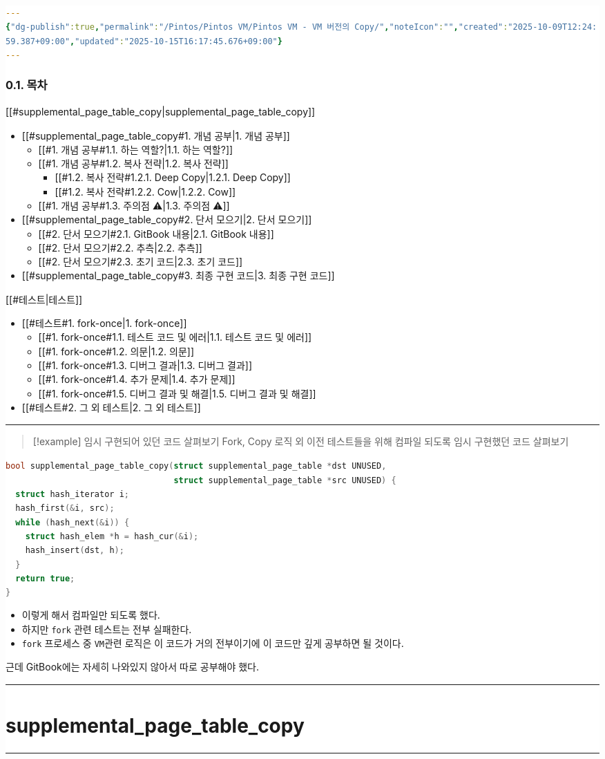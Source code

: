 ```yaml
---
{"dg-publish":true,"permalink":"/Pintos/Pintos VM/Pintos VM - VM 버전의 Copy/","noteIcon":"","created":"2025-10-09T12:24:59.387+09:00","updated":"2025-10-15T16:17:45.676+09:00"}
---
```


### 0.1.  목차

[[#supplemental_page_table_copy|supplemental_page_table_copy]]
- [[#supplemental_page_table_copy#1.  개념 공부|1.  개념 공부]]
	- [[#1.  개념 공부#1.1.  하는 역할?|1.1.  하는 역할?]]
	- [[#1.  개념 공부#1.2.  복사 전략|1.2.  복사 전략]]
		- [[#1.2.  복사 전략#1.2.1.  Deep Copy|1.2.1.  Deep Copy]]
		- [[#1.2.  복사 전략#1.2.2.  Cow|1.2.2.  Cow]]
	- [[#1.  개념 공부#1.3.  주의점 ⚠|1.3.  주의점 ⚠]]
- [[#supplemental_page_table_copy#2.  단서 모으기|2.  단서 모으기]]
	- [[#2.  단서 모으기#2.1.  GitBook 내용|2.1.  GitBook 내용]]
	- [[#2.  단서 모으기#2.2.  추측|2.2.  추측]]
	- [[#2.  단서 모으기#2.3.  초기 코드|2.3.  초기 코드]]
- [[#supplemental_page_table_copy#3.  최종 구현 코드|3.  최종 구현 코드]]

[[#테스트|테스트]]
- [[#테스트#1.  fork-once|1.  fork-once]]
	- [[#1.  fork-once#1.1.  테스트 코드 및 에러|1.1.  테스트 코드 및 에러]]
	- [[#1.  fork-once#1.2.  의문|1.2.  의문]]
	- [[#1.  fork-once#1.3.  디버그 결과|1.3.  디버그 결과]]
	- [[#1.  fork-once#1.4.  추가 문제|1.4.  추가 문제]]
	- [[#1.  fork-once#1.5.  디버그 결과 및 해결|1.5.  디버그 결과 및 해결]]
- [[#테스트#2.  그 외 테스트|2.  그 외 테스트]]

---

>[!example] 임시 구현되어 있던 코드 살펴보기 
Fork, Copy 로직 외 이전 테스트들을 위해 컴파일 되도록 임시 구현했던 코드 살펴보기 
```c
bool supplemental_page_table_copy(struct supplemental_page_table *dst UNUSED,
                                  struct supplemental_page_table *src UNUSED) {
  struct hash_iterator i;
  hash_first(&i, src);
  while (hash_next(&i)) {
    struct hash_elem *h = hash_cur(&i);
    hash_insert(dst, h);
  }
  return true;
}
```
- 이렇게 해서 컴파일만 되도록 했다.
- 하지만 `fork` 관련 테스트는 전부 실패한다.
- `fork` 프로세스 중 `VM`관련 로직은 이 코드가 거의 전부이기에 이 코드만 깊게 공부하면 될 것이다.

근데 GitBook에는 자세히 나와있지 않아서 따로 공부해야 했다. 

---
# supplemental_page_table_copy

---